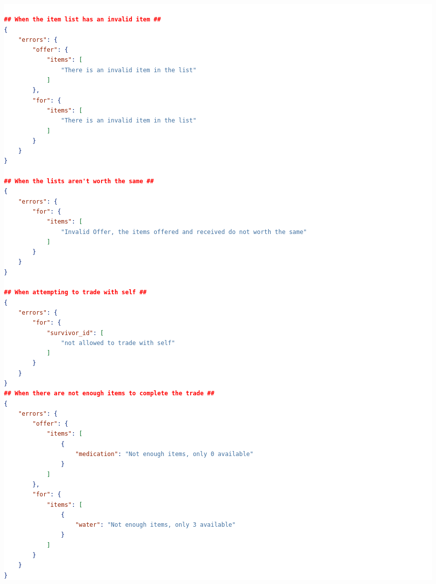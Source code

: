 ```json

## When the item list has an invalid item ##
{
    "errors": {
        "offer": {
            "items": [
                "There is an invalid item in the list"
            ]
        },
        "for": {
            "items": [
                "There is an invalid item in the list"
            ]
        }
    }
}

## When the lists aren't worth the same ##
{
    "errors": {
        "for": {
            "items": [
                "Invalid Offer, the items offered and received do not worth the same"
            ]
        }
    }
}

## When attempting to trade with self ##
{
    "errors": {
        "for": {
            "survivor_id": [
                "not allowed to trade with self"
            ]
        }
    }
}
## When there are not enough items to complete the trade ##
{
    "errors": {
        "offer": {
            "items": [
                {
                    "medication": "Not enough items, only 0 available"
                }
            ]
        },
        "for": {
            "items": [
                {
                    "water": "Not enough items, only 3 available"
                }
            ]
        }
    }
}
```
